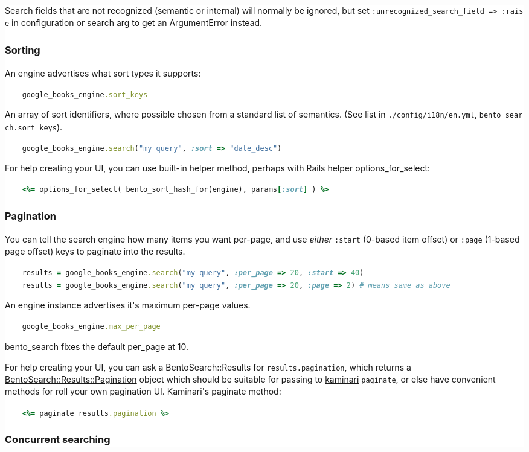 Search fields that are not recognized (semantic or internal) will normally
be ignored, but set `:unrecognized_search_field => :raise` in configuration
or search arg to get an ArgumentError instead.

### Sorting

An engine advertises what sort types it supports:

~~~~ruby
    google_books_engine.sort_keys
~~~~

An array of sort identifiers, where possible
chosen from a standard list of semantics. (See list in `./config/i18n/en.yml`,
`bento_search.sort_keys`).

~~~~ruby
    google_books_engine.search("my query", :sort => "date_desc")
~~~~

For help creating your UI, you can use built-in helper method, perhaps with Rails helper
options_for_select:

~~~~ruby
    <%= options_for_select( bento_sort_hash_for(engine), params[:sort] ) %>
~~~~


### Pagination

You can tell the search engine how many items you want per-page, and
use _either_ `:start` (0-based item offset) or `:page` (1-based page
offset) keys to paginate into the results.

~~~~ruby
    results = google_books_engine.search("my query", :per_page => 20, :start => 40)
    results = google_books_engine.search("my query", :per_page => 20, :page => 2) # means same as above
~~~~

An engine instance advertises it's maximum per-page values.

~~~~ruby
    google_books_engine.max_per_page
~~~~

bento_search fixes the default per_page at 10.

For help creating your UI, you can ask a BentoSearch::Results for
`results.pagination`, which returns a [BentoSearch::Results::Pagination](app/models/bento_search/results/pagination.rb)
object which should be suitable for passing to [kaminari](https://github.com/amatsuda/kaminari)
`paginate`, or else have convenient methods for roll your own pagination UI.
Kaminari's paginate method:

~~~~ruby
    <%= paginate results.pagination %>
~~~~

### Concurrent searching
